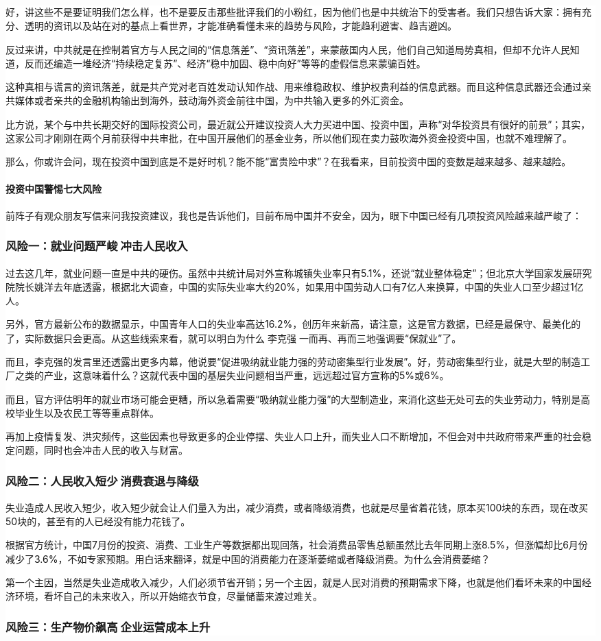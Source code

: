  好，讲这些不是要证明我们怎么样，也不是要反击那些批评我们的小粉红，因为他们也是中共统治下的受害者。我们只想告诉大家：拥有充分、透明的资讯以及站在对的基点上看世界，才能准确看懂未来的趋势与风险，才能趋利避害、趋吉避凶。
</p>
<p>
 反过来讲，中共就是在控制着官方与人民之间的“信息落差”、“资讯落差”，来蒙蔽国内人民，他们自己知道局势真相，但却不允许人民知道，反而还编造一堆经济“持续稳定复苏”、经济“稳中加固、稳中向好”等等的虚假信息来蒙骗百姓。
</p>
<p>
 这种真相与谎言的资讯落差，就是共产党对老百姓发动认知作战、用来维稳政权、维护权贵利益的信息武器。而且这种信息武器还会通过亲共媒体或者亲共的金融机构输出到海外，鼓动海外资金前往中国，为中共输入更多的外汇资金。
</p>
<p>
 比方说，某个与中共长期交好的国际投资公司，最近就公开建议投资人大力买进中国、投资中国，声称“对华投资具有很好的前景”；其实，这家公司才刚刚在两个月前获得中共审批，在中国开展他们的基金业务，所以他们现在卖力鼓吹海外资金投资中国，也就不难理解了。
</p>
<p>
 那么，你或许会问，现在投资中国到底是不是好时机？能不能“富贵险中求”？在我看来，目前投资中国的变数是越来越多、越来越险。
</p>
<h4>
 投资中国警惕七大风险
</h4>
<p>
 前阵子有观众朋友写信来问我投资建议，我也是告诉他们，目前布局中国并不安全，因为，眼下中国已经有几项投资风险越来越严峻了：
</p>
<h3>
 风险一：就业问题严峻 冲击人民收入
</h3>
<p>
 过去这几年，就业问题一直是中共的硬伤。虽然中共统计局对外宣称城镇失业率只有5.1%，还说“就业整体稳定”；但北京大学国家发展研究院院长姚洋去年底透露，根据北大调查，中国的实际失业率大约20%，如果用中国劳动人口有7亿人来换算，中国的失业人口至少超过1亿人。
</p>
<p>
 另外，官方最新公布的数据显示，中国青年人口的失业率高达16.2%，创历年来新高，请注意，这是官方数据，已经是最保守、最美化的了，实际数据只会更高。从这些线索来看，就可以明白为什么
 <ok href="https://www.epochtimes.com/gb/tag/%E6%9D%8E%E5%85%8B%E5%BC%BA.html">
  李克强
 </ok>
 一而再、再而三地强调要“保就业”了。
</p>
<p>
 而且，李克强的发言里还透露出更多内幕，他说要“促进吸纳就业能力强的劳动密集型行业发展”。好，劳动密集型行业，就是大型的制造工厂之类的产业，这意味着什么？这就代表中国的基层失业问题相当严重，远远超过官方宣称的5%或6%。
</p>
<p>
 而且，官方评估明年的就业市场可能会更糟，所以急着需要“吸纳就业能力强”的大型制造业，来消化这些无处可去的失业劳动力，特别是高校毕业生以及农民工等等重点群体。
</p>
<p>
 再加上疫情复发、洪灾频传，这些因素也导致更多的企业停摆、失业人口上升，而失业人口不断增加，不但会对中共政府带来严重的社会稳定问题，同时也会冲击人民的收入与财富。
</p>
<h3>
 风险二：人民收入短少 消费衰退与降级
</h3>
<p>
 失业造成人民收入短少，收入短少就会让人们量入为出，减少消费，或者降级消费，也就是尽量省着花钱，原本买100块的东西，现在改买50块的，甚至有的人已经没有能力花钱了。
</p>
<p>
 根据官方统计，中国7月份的投资、消费、工业生产等数据都出现回落，社会消费品零售总额虽然比去年同期上涨8.5%，但涨幅却比6月份减少了3.6%，不如专家预期。用白话来翻译，就是中国的消费能力在逐渐萎缩或者降级消费。为什么会消费萎缩？
</p>
<p>
 第一个主因，当然是失业造成收入减少，人们必须节省开销；另一个主因，就是人民对消费的预期需求下降，也就是他们看坏未来的中国经济环境，看坏自己的未来收入，所以开始缩衣节食，尽量储蓄来渡过难关。
</p>
<h3>
 风险三：生产物价飙高 企业运营成本上升
</h3>